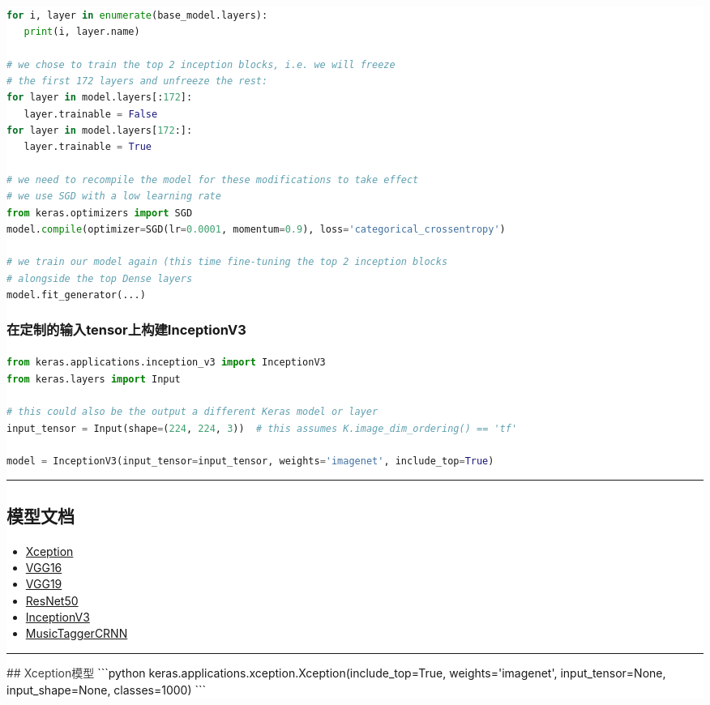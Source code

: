 ```python
for i, layer in enumerate(base_model.layers):
   print(i, layer.name)

# we chose to train the top 2 inception blocks, i.e. we will freeze
# the first 172 layers and unfreeze the rest:
for layer in model.layers[:172]:
   layer.trainable = False
for layer in model.layers[172:]:
   layer.trainable = True

# we need to recompile the model for these modifications to take effect
# we use SGD with a low learning rate
from keras.optimizers import SGD
model.compile(optimizer=SGD(lr=0.0001, momentum=0.9), loss='categorical_crossentropy')

# we train our model again (this time fine-tuning the top 2 inception blocks
# alongside the top Dense layers
model.fit_generator(...)
```

### 在定制的输入tensor上构建InceptionV3
```python
from keras.applications.inception_v3 import InceptionV3
from keras.layers import Input

# this could also be the output a different Keras model or layer
input_tensor = Input(shape=(224, 224, 3))  # this assumes K.image_dim_ordering() == 'tf'

model = InceptionV3(input_tensor=input_tensor, weights='imagenet', include_top=True)
```

***

## 模型文档
* [Xception](#xception)
* [VGG16](#vgg16)
* [VGG19](#vgg19)
* [ResNet50](#resnet50)
* [InceptionV3](#inceptionv3)
* [MusicTaggerCRNN](#music)


***

<a name='xception'>
<font color='#404040'>
## Xception模型
</font>
</a>
```python
keras.applications.xception.Xception(include_top=True, weights='imagenet', input_tensor=None, input_shape=None, classes=1000)
```
